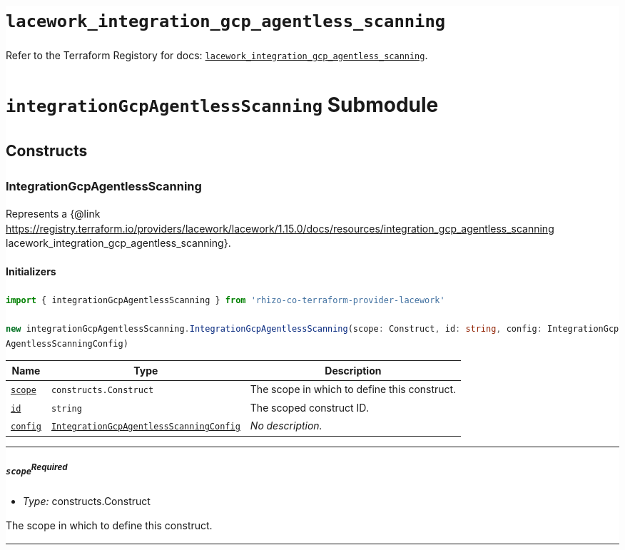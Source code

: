 # `lacework_integration_gcp_agentless_scanning`

Refer to the Terraform Registory for docs: [`lacework_integration_gcp_agentless_scanning`](https://registry.terraform.io/providers/lacework/lacework/1.15.0/docs/resources/integration_gcp_agentless_scanning).

# `integrationGcpAgentlessScanning` Submodule <a name="`integrationGcpAgentlessScanning` Submodule" id="rhizo-co-terraform-provider-lacework.integrationGcpAgentlessScanning"></a>

## Constructs <a name="Constructs" id="Constructs"></a>

### IntegrationGcpAgentlessScanning <a name="IntegrationGcpAgentlessScanning" id="rhizo-co-terraform-provider-lacework.integrationGcpAgentlessScanning.IntegrationGcpAgentlessScanning"></a>

Represents a {@link https://registry.terraform.io/providers/lacework/lacework/1.15.0/docs/resources/integration_gcp_agentless_scanning lacework_integration_gcp_agentless_scanning}.

#### Initializers <a name="Initializers" id="rhizo-co-terraform-provider-lacework.integrationGcpAgentlessScanning.IntegrationGcpAgentlessScanning.Initializer"></a>

```typescript
import { integrationGcpAgentlessScanning } from 'rhizo-co-terraform-provider-lacework'

new integrationGcpAgentlessScanning.IntegrationGcpAgentlessScanning(scope: Construct, id: string, config: IntegrationGcpAgentlessScanningConfig)
```

| **Name** | **Type** | **Description** |
| --- | --- | --- |
| <code><a href="#rhizo-co-terraform-provider-lacework.integrationGcpAgentlessScanning.IntegrationGcpAgentlessScanning.Initializer.parameter.scope">scope</a></code> | <code>constructs.Construct</code> | The scope in which to define this construct. |
| <code><a href="#rhizo-co-terraform-provider-lacework.integrationGcpAgentlessScanning.IntegrationGcpAgentlessScanning.Initializer.parameter.id">id</a></code> | <code>string</code> | The scoped construct ID. |
| <code><a href="#rhizo-co-terraform-provider-lacework.integrationGcpAgentlessScanning.IntegrationGcpAgentlessScanning.Initializer.parameter.config">config</a></code> | <code><a href="#rhizo-co-terraform-provider-lacework.integrationGcpAgentlessScanning.IntegrationGcpAgentlessScanningConfig">IntegrationGcpAgentlessScanningConfig</a></code> | *No description.* |

---

##### `scope`<sup>Required</sup> <a name="scope" id="rhizo-co-terraform-provider-lacework.integrationGcpAgentlessScanning.IntegrationGcpAgentlessScanning.Initializer.parameter.scope"></a>

- *Type:* constructs.Construct

The scope in which to define this construct.

---
